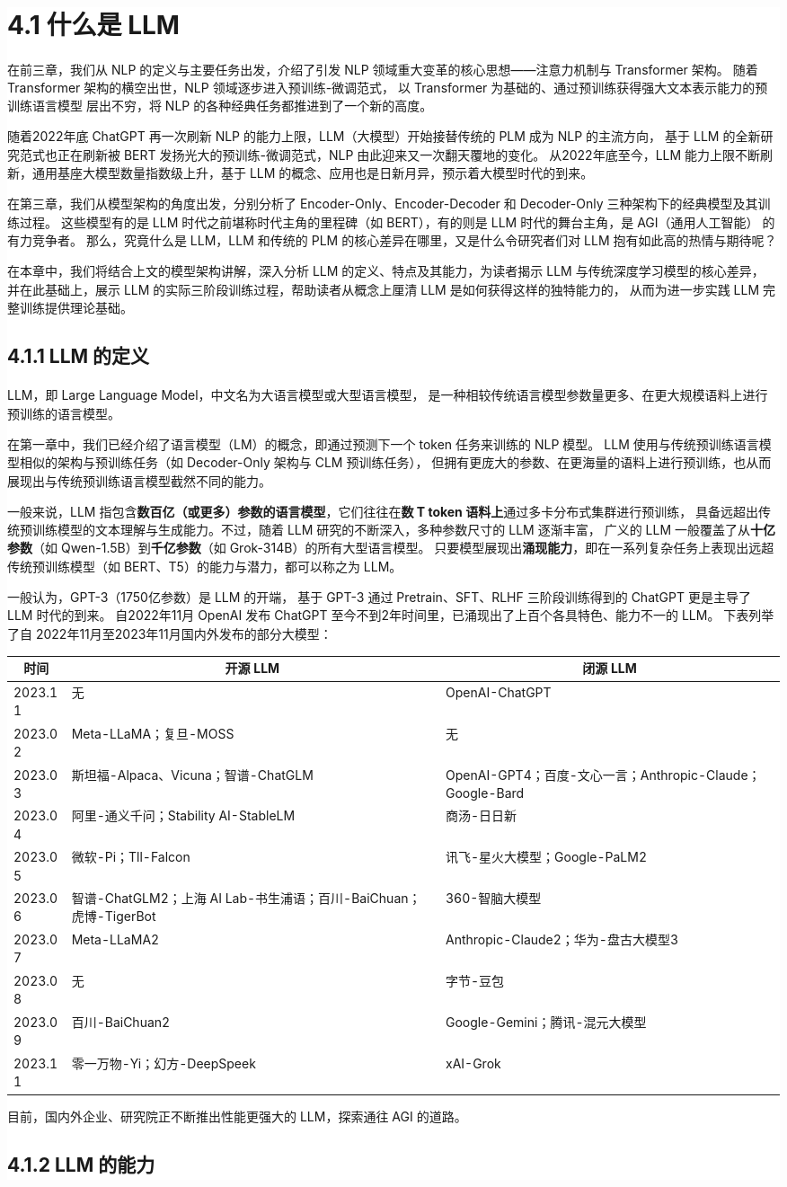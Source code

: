 # 4.1 什么是 LLM

在前三章，我们从 NLP 的定义与主要任务出发，介绍了引发 NLP 领域重大变革的核心思想——注意力机制与 Transformer 架构。
随着 Transformer 架构的横空出世，NLP 领域逐步进入预训练-微调范式，
以 Transformer 为基础的、通过预训练获得强大文本表示能力的预训练语言模型
层出不穷，将 NLP 的各种经典任务都推进到了一个新的高度。

随着2022年底 ChatGPT 再一次刷新 NLP 的能力上限，LLM（大模型）开始接替传统的 PLM 成为 NLP 的主流方向，
基于 LLM 的全新研究范式也正在刷新被 BERT 发扬光大的预训练-微调范式，NLP 由此迎来又一次翻天覆地的变化。
从2022年底至今，LLM 能力上限不断刷新，通用基座大模型数量指数级上升，基于 LLM 的概念、应用也是日新月异，预示着大模型时代的到来。

在第三章，我们从模型架构的角度出发，分别分析了 Encoder-Only、Encoder-Decoder 和 Decoder-Only 三种架构下的经典模型及其训练过程。
这些模型有的是 LLM 时代之前堪称时代主角的里程碑（如 BERT），有的则是 LLM 时代的舞台主角，是 AGI（通用人工智能） 的有力竞争者。
那么，究竟什么是 LLM，LLM 和传统的 PLM 的核心差异在哪里，又是什么令研究者们对 LLM 抱有如此高的热情与期待呢？

在本章中，我们将结合上文的模型架构讲解，深入分析 LLM 的定义、特点及其能力，为读者揭示 LLM 与传统深度学习模型的核心差异，
并在此基础上，展示 LLM 的实际三阶段训练过程，帮助读者从概念上厘清 LLM 是如何获得这样的独特能力的，
从而为进一步实践 LLM 完整训练提供理论基础。

## 4.1.1 LLM 的定义

LLM，即 Large Language Model，中文名为大语言模型或大型语言模型，
是一种相较传统语言模型参数量更多、在更大规模语料上进行预训练的语言模型。

在第一章中，我们已经介绍了语言模型（LM）的概念，即通过预测下一个 token 任务来训练的 NLP 模型。
LLM 使用与传统预训练语言模型相似的架构与预训练任务（如 Decoder-Only 架构与 CLM 预训练任务），
但拥有更庞大的参数、在更海量的语料上进行预训练，也从而展现出与传统预训练语言模型截然不同的能力。

一般来说，LLM 指包含**数百亿（或更多）参数的语言模型**，它们往往在**数 T token 语料上**通过多卡分布式集群进行预训练，
具备远超出传统预训练模型的文本理解与生成能力。不过，随着 LLM 研究的不断深入，多种参数尺寸的 LLM 逐渐丰富，
广义的 LLM 一般覆盖了从**十亿参数**（如 Qwen-1.5B）到**千亿参数**（如 Grok-314B）的所有大型语言模型。
只要模型展现出**涌现能力**，即在一系列复杂任务上表现出远超传统预训练模型（如 BERT、T5）的能力与潜力，都可以称之为 LLM。

一般认为，GPT-3（1750亿参数）是 LLM 的开端，
基于 GPT-3 通过 Pretrain、SFT、RLHF 三阶段训练得到的 ChatGPT 更是主导了 LLM 时代的到来。
自2022年11月 OpenAI 发布 ChatGPT 至今不到2年时间里，已涌现出了上百个各具特色、能力不一的 LLM。
下表列举了自 2022年11月至2023年11月国内外发布的部分大模型：

时间     | 开源 LLM                                       | 闭源 LLM
-------- | -----                                         | --------
2023.11  | 无                                            | OpenAI-ChatGPT
2023.02  | Meta-LLaMA；复旦-MOSS                         | 无
2023.03  | 斯坦福-Alpaca、Vicuna；智谱-ChatGLM|OpenAI-GPT4；百度-文心一言；Anthropic-Claude；Google-Bard
2023.04  | 阿里-通义千问；Stability AI-StableLM|商汤-日日新
2023.05  | 微软-Pi；Tll-Falcon|讯飞-星火大模型；Google-PaLM2
2023.06  | 智谱-ChatGLM2；上海 AI Lab-书生浦语；百川-BaiChuan；虎博-TigerBot|360-智脑大模型
2023.07  | Meta-LLaMA2|Anthropic-Claude2；华为-盘古大模型3
2023.08  | 无|字节-豆包
2023.09  | 百川-BaiChuan2|Google-Gemini；腾讯-混元大模型
2023.11  | 零一万物-Yi；幻方-DeepSpeek|xAI-Grok

目前，国内外企业、研究院正不断推出性能更强大的 LLM，探索通往 AGI 的道路。

## 4.1.2 LLM 的能力
